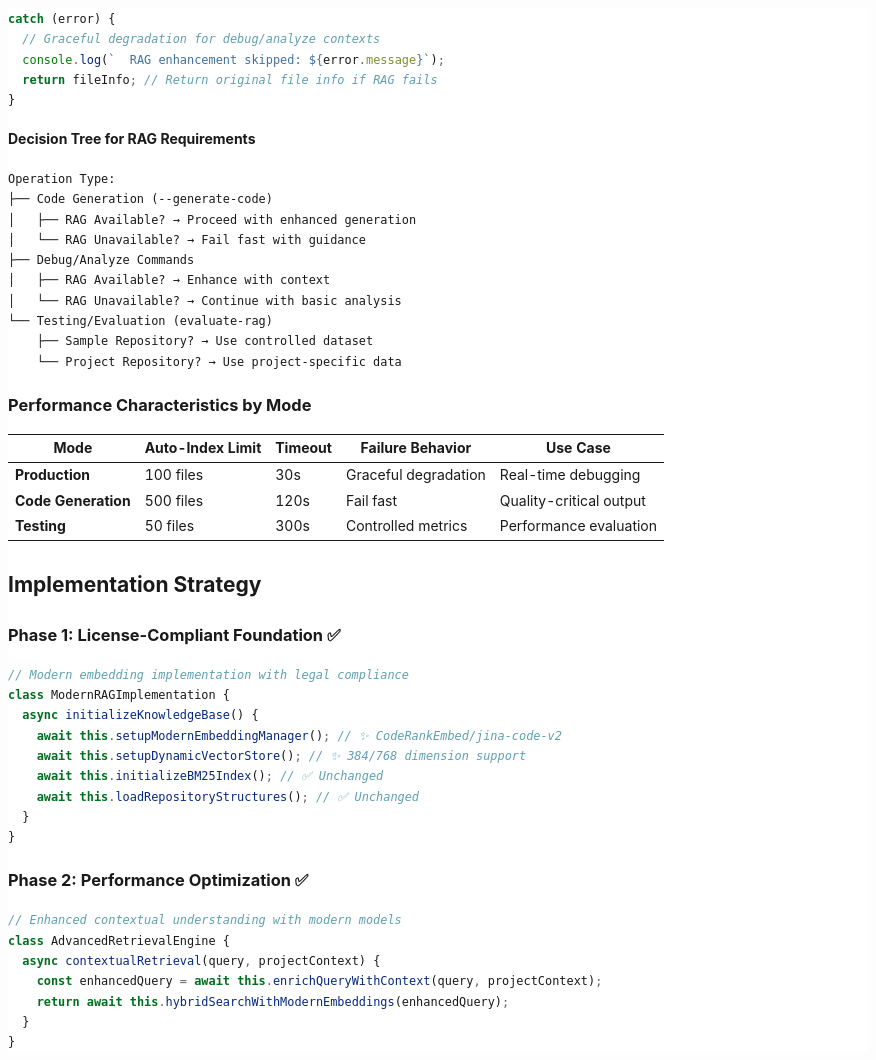 ```javascript
catch (error) {
  // Graceful degradation for debug/analyze contexts
  console.log(`  RAG enhancement skipped: ${error.message}`);
  return fileInfo; // Return original file info if RAG fails
}
```

#### Decision Tree for RAG Requirements

```
Operation Type:
├── Code Generation (--generate-code)
│   ├── RAG Available? → Proceed with enhanced generation
│   └── RAG Unavailable? → Fail fast with guidance
├── Debug/Analyze Commands
│   ├── RAG Available? → Enhance with context
│   └── RAG Unavailable? → Continue with basic analysis
└── Testing/Evaluation (evaluate-rag)
    ├── Sample Repository? → Use controlled dataset
    └── Project Repository? → Use project-specific data
```

### Performance Characteristics by Mode

| Mode | Auto-Index Limit | Timeout | Failure Behavior | Use Case |
|------|------------------|---------|------------------|-----------|
| **Production** | 100 files | 30s | Graceful degradation | Real-time debugging |
| **Code Generation** | 500 files | 120s | Fail fast | Quality-critical output |
| **Testing** | 50 files | 300s | Controlled metrics | Performance evaluation |

## Implementation Strategy

### Phase 1: License-Compliant Foundation ✅
```javascript
// Modern embedding implementation with legal compliance
class ModernRAGImplementation {
  async initializeKnowledgeBase() {
    await this.setupModernEmbeddingManager(); // ✨ CodeRankEmbed/jina-code-v2
    await this.setupDynamicVectorStore(); // ✨ 384/768 dimension support
    await this.initializeBM25Index(); // ✅ Unchanged
    await this.loadRepositoryStructures(); // ✅ Unchanged
  }
}
```

### Phase 2: Performance Optimization ✅
```javascript
// Enhanced contextual understanding with modern models
class AdvancedRetrievalEngine {
  async contextualRetrieval(query, projectContext) {
    const enhancedQuery = await this.enrichQueryWithContext(query, projectContext);
    return await this.hybridSearchWithModernEmbeddings(enhancedQuery);
  }
}
```
